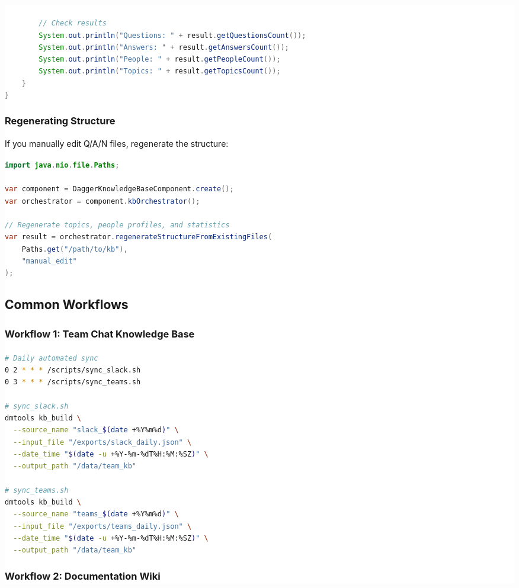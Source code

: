 ```java
        
        // Check results
        System.out.println("Questions: " + result.getQuestionsCount());
        System.out.println("Answers: " + result.getAnswersCount());
        System.out.println("People: " + result.getPeopleCount());
        System.out.println("Topics: " + result.getTopicsCount());
    }
}
```

### Regenerating Structure

If you manually edit Q/A/N files, regenerate the structure:

```java
import java.nio.file.Paths;

var component = DaggerKnowledgeBaseComponent.create();
var orchestrator = component.kbOrchestrator();

// Regenerate topics, people profiles, and statistics
var result = orchestrator.regenerateStructureFromExistingFiles(
    Paths.get("/path/to/kb"),
    "manual_edit"
);
```

## Common Workflows

### Workflow 1: Team Chat Knowledge Base

```bash
# Daily automated sync
0 2 * * * /scripts/sync_slack.sh
0 3 * * * /scripts/sync_teams.sh

# sync_slack.sh
dmtools kb_build \
  --source_name "slack_$(date +%Y%m%d)" \
  --input_file "/exports/slack_daily.json" \
  --date_time "$(date -u +%Y-%m-%dT%H:%M:%SZ)" \
  --output_path "/data/team_kb"

# sync_teams.sh
dmtools kb_build \
  --source_name "teams_$(date +%Y%m%d)" \
  --input_file "/exports/teams_daily.json" \
  --date_time "$(date -u +%Y-%m-%dT%H:%M:%SZ)" \
  --output_path "/data/team_kb"
```

### Workflow 2: Documentation Wiki
